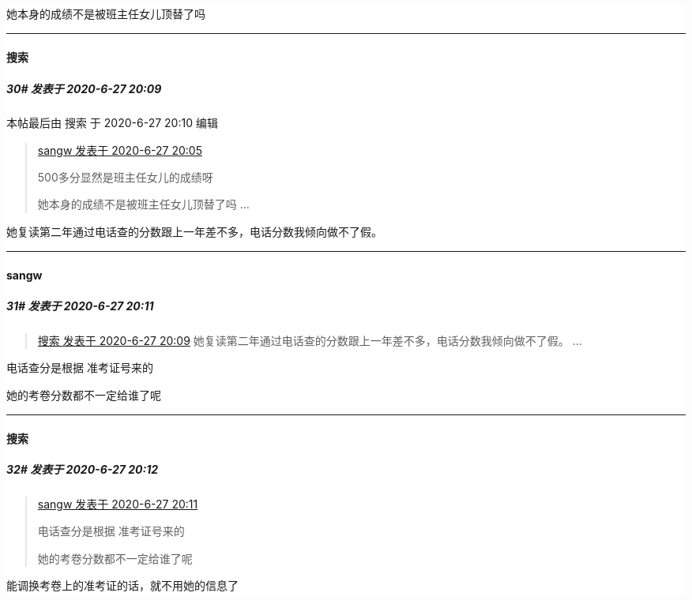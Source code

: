 她本身的成绩不是被班主任女儿顶替了吗







*****

####  搜索  
##### 30#       发表于 2020-6-27 20:09



 本帖最后由 搜索 于 2020-6-27 20:10 编辑 
<blockquote><a href="httphttps://bbs.saraba1st.com/2b/forum.php?mod=redirect&amp;goto=findpost&amp;pid=47975152&amp;ptid=1944411" target="_blank">sangw 发表于 2020-6-27 20:05</a>

500多分显然是班主任女儿的成绩呀


她本身的成绩不是被班主任女儿顶替了吗 ...</blockquote>
她复读第二年通过电话查的分数跟上一年差不多，电话分数我倾向做不了假。







*****

####  sangw  
##### 31#       发表于 2020-6-27 20:11



<blockquote><a href="httphttps://bbs.saraba1st.com/2b/forum.php?mod=redirect&amp;goto=findpost&amp;pid=47975238&amp;ptid=1944411" target="_blank">搜索 发表于 2020-6-27 20:09</a>
她复读第二年通过电话查的分数跟上一年差不多，电话分数我倾向做不了假。 ...</blockquote>
电话查分是根据 准考证号来的

她的考卷分数都不一定给谁了呢







*****

####  搜索  
##### 32#       发表于 2020-6-27 20:12



<blockquote><a href="httphttps://bbs.saraba1st.com/2b/forum.php?mod=redirect&amp;goto=findpost&amp;pid=47975279&amp;ptid=1944411" target="_blank">sangw 发表于 2020-6-27 20:11</a>

电话查分是根据 准考证号来的


她的考卷分数都不一定给谁了呢</blockquote>
能调换考卷上的准考证的话，就不用她的信息了
